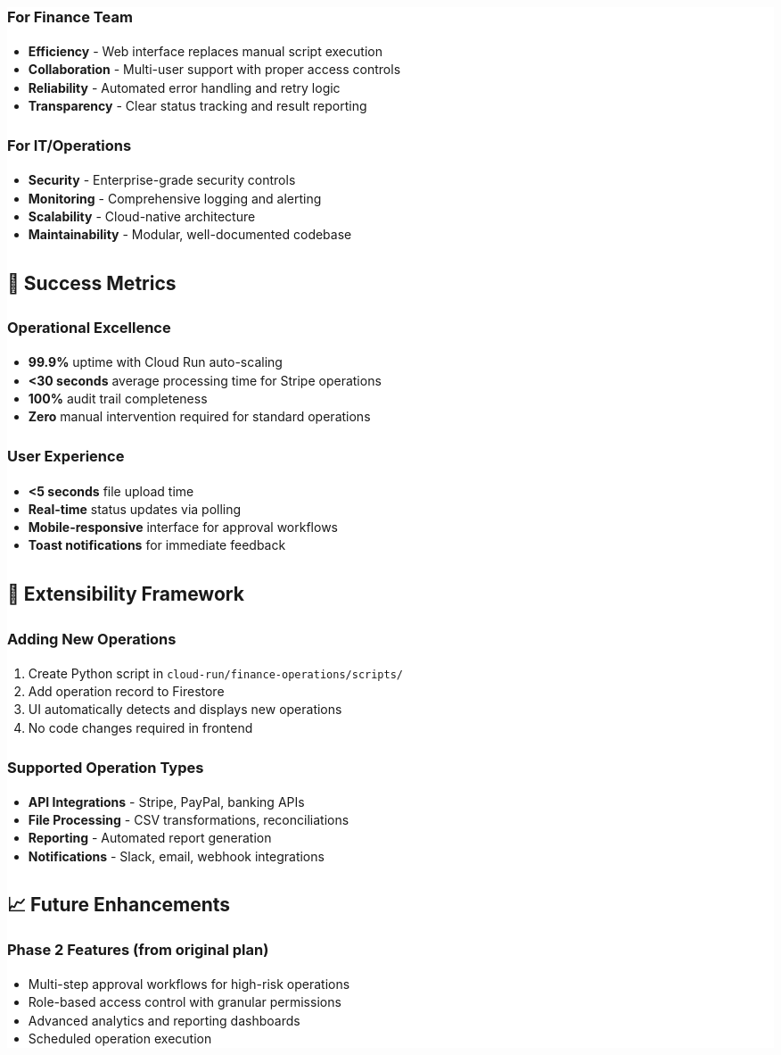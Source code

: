 ### **For Finance Team**
- **Efficiency** - Web interface replaces manual script execution
- **Collaboration** - Multi-user support with proper access controls
- **Reliability** - Automated error handling and retry logic
- **Transparency** - Clear status tracking and result reporting

### **For IT/Operations**
- **Security** - Enterprise-grade security controls
- **Monitoring** - Comprehensive logging and alerting
- **Scalability** - Cloud-native architecture
- **Maintainability** - Modular, well-documented codebase

## 🎯 **Success Metrics**

### **Operational Excellence**
- **99.9%** uptime with Cloud Run auto-scaling
- **<30 seconds** average processing time for Stripe operations
- **100%** audit trail completeness
- **Zero** manual intervention required for standard operations

### **User Experience**
- **<5 seconds** file upload time
- **Real-time** status updates via polling
- **Mobile-responsive** interface for approval workflows
- **Toast notifications** for immediate feedback

## 🔄 **Extensibility Framework**

### **Adding New Operations**
1. Create Python script in `cloud-run/finance-operations/scripts/`
2. Add operation record to Firestore
3. UI automatically detects and displays new operations
4. No code changes required in frontend

### **Supported Operation Types**
- **API Integrations** - Stripe, PayPal, banking APIs
- **File Processing** - CSV transformations, reconciliations
- **Reporting** - Automated report generation
- **Notifications** - Slack, email, webhook integrations

## 📈 **Future Enhancements**

### **Phase 2 Features** (from original plan)
- Multi-step approval workflows for high-risk operations
- Role-based access control with granular permissions
- Advanced analytics and reporting dashboards
- Scheduled operation execution
